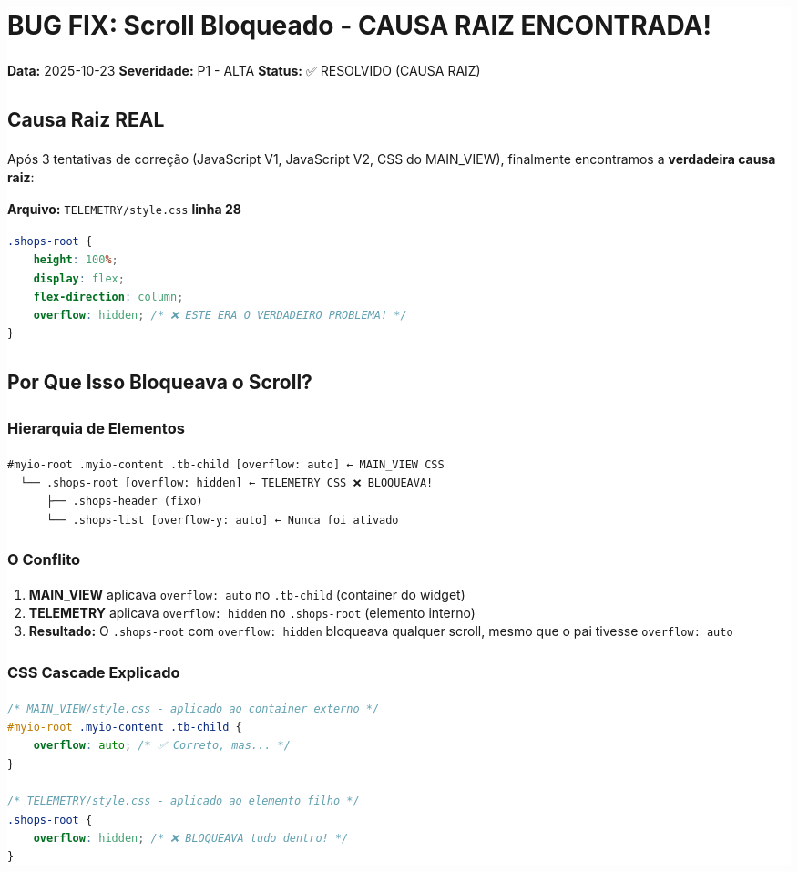 # BUG FIX: Scroll Bloqueado - CAUSA RAIZ ENCONTRADA!

**Data:** 2025-10-23
**Severidade:** P1 - ALTA
**Status:** ✅ RESOLVIDO (CAUSA RAIZ)

## Causa Raiz REAL

Após 3 tentativas de correção (JavaScript V1, JavaScript V2, CSS do MAIN_VIEW), finalmente encontramos a **verdadeira causa raiz**:

**Arquivo:** `TELEMETRY/style.css` **linha 28**

```css
.shops-root {
    height: 100%;
    display: flex;
    flex-direction: column;
    overflow: hidden; /* ❌ ESTE ERA O VERDADEIRO PROBLEMA! */
}
```

## Por Que Isso Bloqueava o Scroll?

### Hierarquia de Elementos

```
#myio-root .myio-content .tb-child [overflow: auto] ← MAIN_VIEW CSS
  └── .shops-root [overflow: hidden] ← TELEMETRY CSS ❌ BLOQUEAVA!
      ├── .shops-header (fixo)
      └── .shops-list [overflow-y: auto] ← Nunca foi ativado
```

### O Conflito

1. **MAIN_VIEW** aplicava `overflow: auto` no `.tb-child` (container do widget)
2. **TELEMETRY** aplicava `overflow: hidden` no `.shops-root` (elemento interno)
3. **Resultado:** O `.shops-root` com `overflow: hidden` bloqueava qualquer scroll, mesmo que o pai tivesse `overflow: auto`

### CSS Cascade Explicado

```css
/* MAIN_VIEW/style.css - aplicado ao container externo */
#myio-root .myio-content .tb-child {
    overflow: auto; /* ✅ Correto, mas... */
}

/* TELEMETRY/style.css - aplicado ao elemento filho */
.shops-root {
    overflow: hidden; /* ❌ BLOQUEAVA tudo dentro! */
}
```
